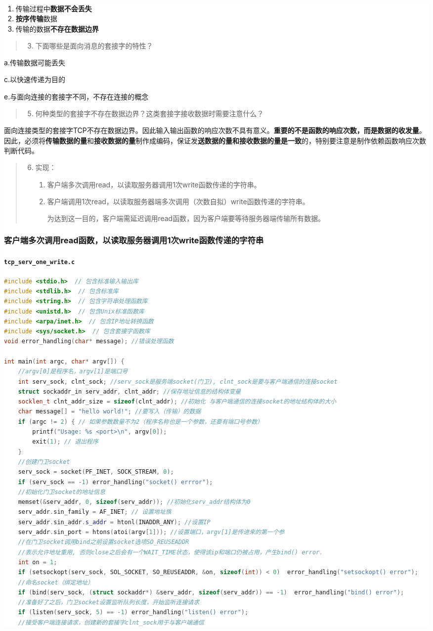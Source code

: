 1. 传输过程中**数据不会丢失**
2. **按序传输**数据
3. 传输的数据**不存在数据边界**

> 3. 下面哪些是面向消息的套接字的特性？

a.传输数据可能丢失

c.以快速传递为目的

e.与面向连接的套接字不同，不存在连接的概念

> 5. 何种类型的套接字不存在数据边界？这类套接字接收数据时需要注意什么？

面向连接类型的套接字TCP不存在数据边界。因此输入输出函数的响应次数不具有意义。**重要的不是函数的响应次数，而是数据的收发量**。因此，必须将**传输数据的量**和**接收数据的量**制作成编码，保证发**送数据的量和接收数据的量是一致**的，特别要注意是制作依赖函数响应次数判断代码。

> 6. 实现：
>
>     1. 客户端多次调用read，以读取服务器调用1次write函数传递的字符串。
>
>     2. 客户端调用1次read，以读取服务器端多次调用（次数自拟）write函数传递的字符串。
>
>         为达到这一目的，客户端需延迟调用read函数，因为客户端要等待服务器端传输所有数据。

### 客户端多次调用read函数，以读取服务器调用1次write函数传递的字符串

#### `tcp_serv_one_write.c`

```c++
#include <stdio.h>  // 包含标准输入输出库
#include <stdlib.h>  // 包含标准库
#include <string.h>  // 包含字符串处理函数库
#include <unistd.h>  // 包含Unix标准函数库
#include <arpa/inet.h>  // 包含IP地址转换函数
#include <sys/socket.h>  // 包含套接字函数库
void error_handling(char* message); //错误处理函数

int main(int argc, char* argv[]) {
    //argv[0]是程序名，argv[1]是端口号
    int serv_sock, clnt_sock; //serv_sock是服务端socket(门卫), clnt_sock是要与客户端通信的连接socket
    struct sockaddr_in serv_addr, clnt_addr; //保存地址信息的结构体变量
    socklen_t clnt_addr_size = sizeof(clnt_addr); //初始化 与客户端通信的连接socket的地址结构体的大小
    char message[] = "hello world!"; //要写入（传输）的数据
    if (argc != 2) { // 如果参数数量不为2（程序名称也是一个参数，还要有端口号参数）
        printf("Usage: %s <port>\n", argv[0]);
        exit(1); // 退出程序
    }
    //创建门卫socket
    serv_sock = socket(PF_INET, SOCK_STREAM, 0); 
    if (serv_sock == -1) error_handling("socket() errror");
    //初始化门卫socket的地址信息
    memset(&serv_addr, 0, sizeof(serv_addr)); //初始化serv_addr结构体为0
    serv_addr.sin_family = AF_INET; // 设置地址族
    serv_addr.sin_addr.s_addr = htonl(INADDR_ANY); //设置IP
    serv_addr.sin_port = htons(atoi(argv[1])); //设置端口，argv[1]是传进来的第一个参
    //在门卫socket调用bind之前设置socket选项SO_REUSEADDR
    //表示允许地址重用, 否则close之后会有一个WAIT_TIME状态，使得该ip和端口仍被占用，产生bind() error.
    int on = 1;
    if (setsockopt(serv_sock, SOL_SOCKET, SO_REUSEADDR, &on, sizeof(int)) < 0)  error_handling("setsockopt() error");
    //命名socket（绑定地址）
    if (bind(serv_sock, (struct sockaddr*) &serv_addr, sizeof(serv_addr)) == -1)  error_handling("bind() error");
    //准备好了之后，门卫socket设置监听队列长度，开始监听连接请求
    if (listen(serv_sock, 5) == -1) error_handling("listen() error"); 
    //接受客户端连接请求，创建新的套接字clnt_sock用于与客户端通信
```